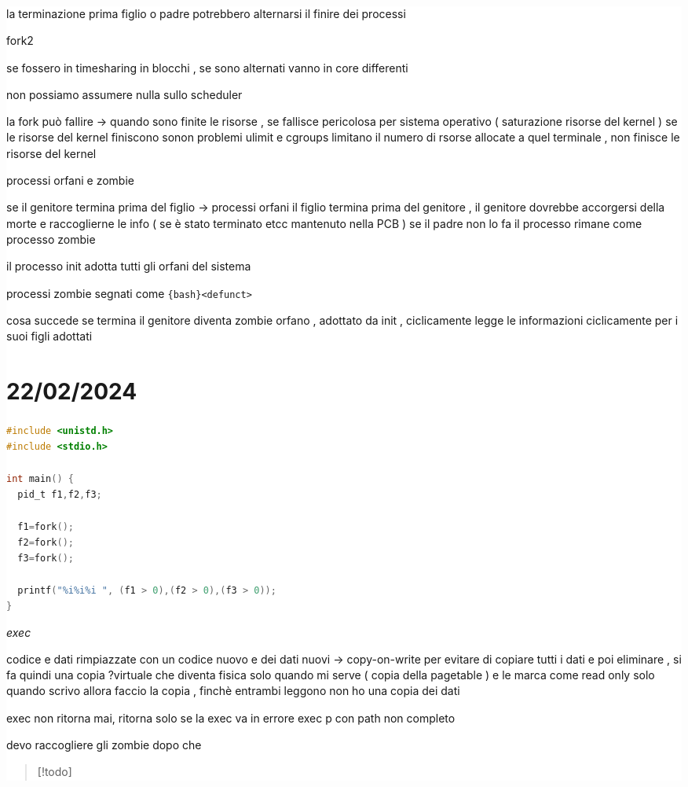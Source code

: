 la terminazione prima figlio o padre potrebbero alternarsi il finire dei processi

fork2 

se fossero in timesharing in blocchi , se sono alternati vanno in core differenti

non possiamo assumere nulla sullo scheduler

la fork può fallire -> quando sono finite le risorse , se fallisce pericolosa per sistema operativo ( saturazione risorse del kernel ) se le risorse del kernel finiscono sonon problemi
ulimit e cgroups limitano il numero di rsorse allocate a quel terminale , non finisce le risorse del kernel

processi orfani e zombie

se il genitore termina prima del figlio -> processi orfani
il figlio termina prima del genitore , il genitore dovrebbe accorgersi della morte e raccoglierne le info ( se è stato terminato etcc mantenuto nella PCB ) se il padre non lo fa il processo rimane come processo zombie

il processo init adotta tutti gli orfani del sistema

processi zombie segnati come `{bash}<defunct>` 

cosa succede se termina il genitore diventa zombie orfano , adottato da init , ciclicamente legge le informazioni ciclicamente per i suoi figli adottati

# 22/02/2024

```c
#include <unistd.h>
#include <stdio.h>

int main() {
  pid_t f1,f2,f3;
  
  f1=fork();
  f2=fork();
  f3=fork();

  printf("%i%i%i ", (f1 > 0),(f2 > 0),(f3 > 0)); 
}
```

*exec*

codice e dati rimpiazzate con un codice nuovo e dei dati nuovi -> copy-on-write per evitare di copiare tutti i dati e poi eliminare , si fa quindi una copia ?virtuale che diventa fisica solo quando mi serve ( copia della pagetable ) e le marca come read only solo quando scrivo allora faccio la copia , finchè entrambi leggono non ho una copia dei dati

exec non ritorna mai, ritorna solo se la exec va in errore 
exec p con path non completo 

devo raccogliere gli zombie dopo che 

>[!todo]
